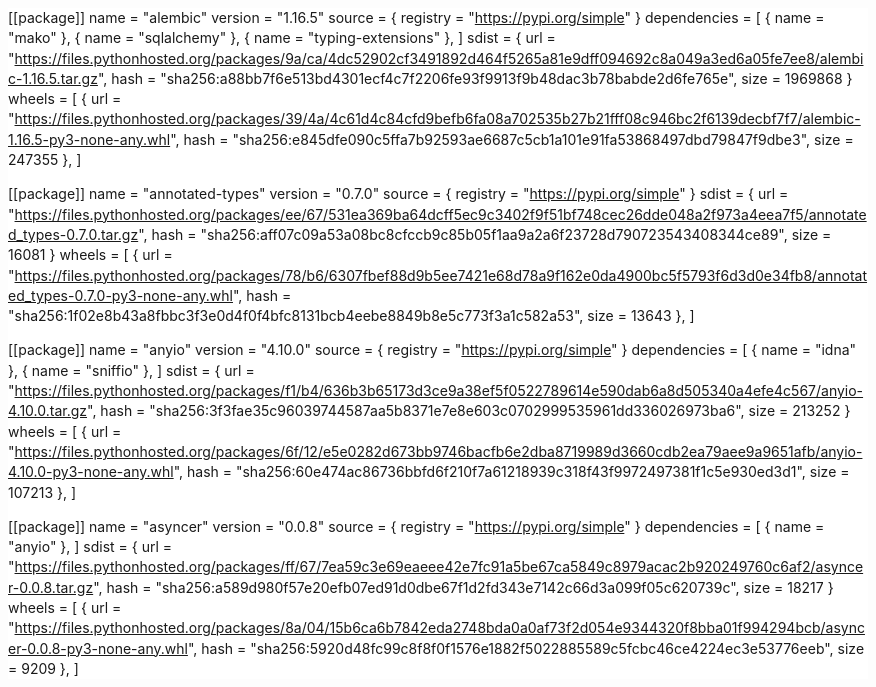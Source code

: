[[package]]
name = "alembic"
version = "1.16.5"
source = { registry = "https://pypi.org/simple" }
dependencies = [
    { name = "mako" },
    { name = "sqlalchemy" },
    { name = "typing-extensions" },
]
sdist = { url = "https://files.pythonhosted.org/packages/9a/ca/4dc52902cf3491892d464f5265a81e9dff094692c8a049a3ed6a05fe7ee8/alembic-1.16.5.tar.gz", hash = "sha256:a88bb7f6e513bd4301ecf4c7f2206fe93f9913f9b48dac3b78babde2d6fe765e", size = 1969868 }
wheels = [
    { url = "https://files.pythonhosted.org/packages/39/4a/4c61d4c84cfd9befb6fa08a702535b27b21fff08c946bc2f6139decbf7f7/alembic-1.16.5-py3-none-any.whl", hash = "sha256:e845dfe090c5ffa7b92593ae6687c5cb1a101e91fa53868497dbd79847f9dbe3", size = 247355 },
]

[[package]]
name = "annotated-types"
version = "0.7.0"
source = { registry = "https://pypi.org/simple" }
sdist = { url = "https://files.pythonhosted.org/packages/ee/67/531ea369ba64dcff5ec9c3402f9f51bf748cec26dde048a2f973a4eea7f5/annotated_types-0.7.0.tar.gz", hash = "sha256:aff07c09a53a08bc8cfccb9c85b05f1aa9a2a6f23728d790723543408344ce89", size = 16081 }
wheels = [
    { url = "https://files.pythonhosted.org/packages/78/b6/6307fbef88d9b5ee7421e68d78a9f162e0da4900bc5f5793f6d3d0e34fb8/annotated_types-0.7.0-py3-none-any.whl", hash = "sha256:1f02e8b43a8fbbc3f3e0d4f0f4bfc8131bcb4eebe8849b8e5c773f3a1c582a53", size = 13643 },
]

[[package]]
name = "anyio"
version = "4.10.0"
source = { registry = "https://pypi.org/simple" }
dependencies = [
    { name = "idna" },
    { name = "sniffio" },
]
sdist = { url = "https://files.pythonhosted.org/packages/f1/b4/636b3b65173d3ce9a38ef5f0522789614e590dab6a8d505340a4efe4c567/anyio-4.10.0.tar.gz", hash = "sha256:3f3fae35c96039744587aa5b8371e7e8e603c0702999535961dd336026973ba6", size = 213252 }
wheels = [
    { url = "https://files.pythonhosted.org/packages/6f/12/e5e0282d673bb9746bacfb6e2dba8719989d3660cdb2ea79aee9a9651afb/anyio-4.10.0-py3-none-any.whl", hash = "sha256:60e474ac86736bbfd6f210f7a61218939c318f43f9972497381f1c5e930ed3d1", size = 107213 },
]

[[package]]
name = "asyncer"
version = "0.0.8"
source = { registry = "https://pypi.org/simple" }
dependencies = [
    { name = "anyio" },
]
sdist = { url = "https://files.pythonhosted.org/packages/ff/67/7ea59c3e69eaeee42e7fc91a5be67ca5849c8979acac2b920249760c6af2/asyncer-0.0.8.tar.gz", hash = "sha256:a589d980f57e20efb07ed91d0dbe67f1d2fd343e7142c66d3a099f05c620739c", size = 18217 }
wheels = [
    { url = "https://files.pythonhosted.org/packages/8a/04/15b6ca6b7842eda2748bda0a0af73f2d054e9344320f8bba01f994294bcb/asyncer-0.0.8-py3-none-any.whl", hash = "sha256:5920d48fc99c8f8f0f1576e1882f5022885589c5fcbc46ce4224ec3e53776eeb", size = 9209 },
]
